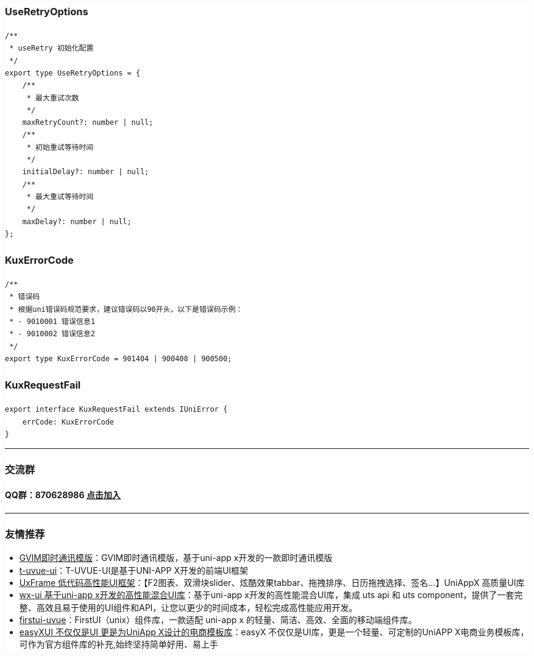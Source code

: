 <a id="type_UseRetryOptions"></a>
### UseRetryOptions

```uts
/**
 * useRetry 初始化配置
 */
export type UseRetryOptions = {
	/**
	 * 最大重试次数
	 */
	maxRetryCount?: number | null;
	/**
	 * 初始重试等待时间
	 */
	initialDelay?: number | null;
	/**
	 * 最大重试等待时间
	 */
	maxDelay?: number | null;
};
```

<a id="type_KuxErrorCode"></a>
### KuxErrorCode

```uts
/**
 * 错误码
 * 根据uni错误码规范要求，建议错误码以90开头，以下是错误码示例：
 * - 9010001 错误信息1
 * - 9010002 错误信息2
 */
export type KuxErrorCode = 901404 | 900408 | 900500;
```

<a id="type_KuxRequestFail"></a>
### KuxRequestFail

```uts
export interface KuxRequestFail extends IUniError {
	errCode: KuxErrorCode
}
```

---
### 交流群
#### QQ群：870628986 [点击加入](https://qm.qq.com/q/lJOzzu6UEw)

___
### 友情推荐
+ [GVIM即时通讯模版](https://ext.dcloud.net.cn/plugin?id=16419)：GVIM即时通讯模版，基于uni-app x开发的一款即时通讯模版
+ [t-uvue-ui](https://ext.dcloud.net.cn/plugin?id=15571)：T-UVUE-UI是基于UNI-APP X开发的前端UI框架
+ [UxFrame 低代码高性能UI框架](https://ext.dcloud.net.cn/plugin?id=16148)：【F2图表、双滑块slider、炫酷效果tabbar、拖拽排序、日历拖拽选择、签名...】UniAppX 高质量UI库
+ [wx-ui 基于uni-app x开发的高性能混合UI库](https://ext.dcloud.net.cn/plugin?id=15579)：基于uni-app x开发的高性能混合UI库，集成 uts api 和 uts component，提供了一套完整、高效且易于使用的UI组件和API，让您以更少的时间成本，轻松完成高性能应用开发。
+ [firstui-uvue](https://ext.dcloud.net.cn/plugin?id=16294)：FirstUI（unix）组件库，一款适配 uni-app x 的轻量、简洁、高效、全面的移动端组件库。
+ [easyXUI 不仅仅是UI 更是为UniApp X设计的电商模板库](https://ext.dcloud.net.cn/plugin?id=15602)：easyX 不仅仅是UI库，更是一个轻量、可定制的UniAPP X电商业务模板库，可作为官方组件库的补充,始终坚持简单好用、易上手